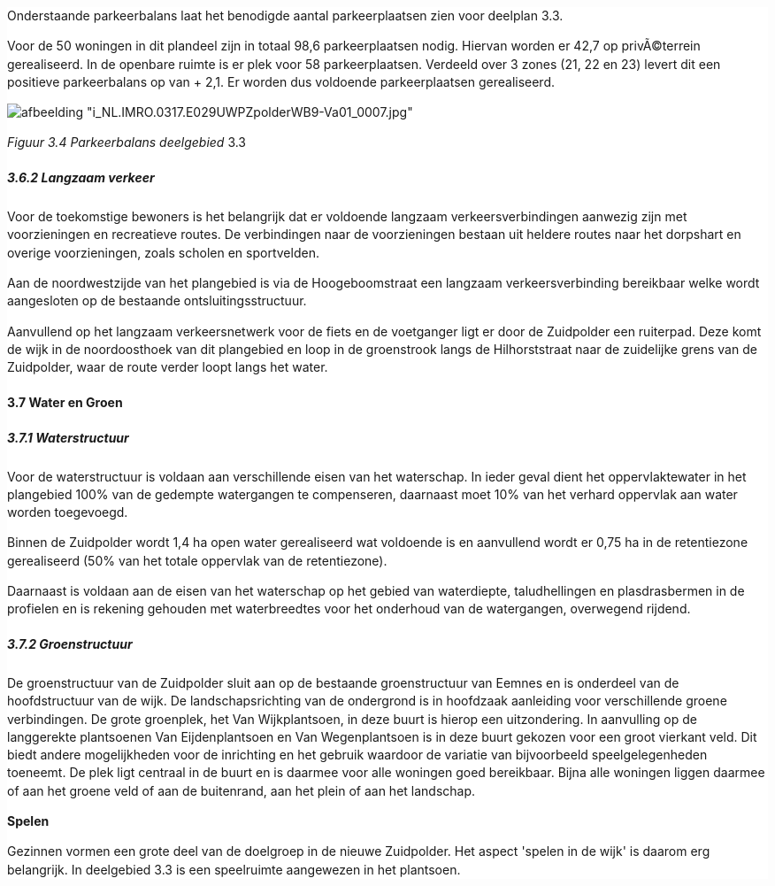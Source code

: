 Onderstaande parkeerbalans laat het benodigde aantal parkeerplaatsen zien voor deelplan 3\.3\.

Voor de 50 woningen in dit plandeel zijn in totaal 98,6 parkeerplaatsen nodig. Hiervan worden er 42,7 op privÃ©terrein gerealiseerd. In de openbare ruimte is er plek voor 58 parkeerplaatsen. Verdeeld over 3 zones (21, 22 en 23\) levert dit een positieve parkeerbalans op van \+ 2,1\. Er worden dus voldoende parkeerplaatsen gerealiseerd.

![afbeelding "i_NL.IMRO.0317.E029UWPZpolderWB9-Va01_0007.jpg"](i_NL.IMRO.0317.E029UWPZpolderWB9-Va01_0007.jpg)

*Figuur 3\.4 Parkeerbalans deelgebied* 3\.3

##### 3\.6\.2 Langzaam verkeer

Voor de toekomstige bewoners is het belangrijk dat er voldoende langzaam verkeersverbindingen aanwezig zijn met voorzieningen en recreatieve routes. De verbindingen naar de voorzieningen bestaan uit heldere routes naar het dorpshart en overige voorzieningen, zoals scholen en sportvelden.

Aan de noordwestzijde van het plangebied is via de Hoogeboomstraat een langzaam verkeersverbinding bereikbaar welke wordt aangesloten op de bestaande ontsluitingsstructuur.

Aanvullend op het langzaam verkeersnetwerk voor de fiets en de voetganger ligt er door de Zuidpolder een ruiterpad. Deze komt de wijk in de noordoosthoek van dit plangebied en loop in de groenstrook langs de Hilhorststraat naar de zuidelijke grens van de Zuidpolder, waar de route verder loopt langs het water.

#### 3\.7 Water en Groen

##### 3\.7\.1 Waterstructuur

Voor de waterstructuur is voldaan aan verschillende eisen van het waterschap. In ieder geval dient het oppervlaktewater in het plangebied 100% van de gedempte watergangen te compenseren, daarnaast moet 10% van het verhard oppervlak aan water worden toegevoegd.

Binnen de Zuidpolder wordt 1,4 ha open water gerealiseerd wat voldoende is en aanvullend wordt er 0,75 ha in de retentiezone gerealiseerd (50% van het totale oppervlak van de retentiezone).

Daarnaast is voldaan aan de eisen van het waterschap op het gebied van waterdiepte, taludhellingen en plasdrasbermen in de profielen en is rekening gehouden met waterbreedtes voor het onderhoud van de watergangen, overwegend rijdend.

##### 3\.7\.2 Groenstructuur

De groenstructuur van de Zuidpolder sluit aan op de bestaande groenstructuur van Eemnes en is onderdeel van de hoofdstructuur van de wijk. De landschapsrichting van de ondergrond is in hoofdzaak aanleiding voor verschillende groene verbindingen. De grote groenplek, het Van Wijkplantsoen, in deze buurt is hierop een uitzondering. In aanvulling op de langgerekte plantsoenen Van Eijdenplantsoen en Van Wegenplantsoen is in deze buurt gekozen voor een groot vierkant veld. Dit biedt andere mogelijkheden voor de inrichting en het gebruik waardoor de variatie van bijvoorbeeld speelgelegenheden toeneemt. De plek ligt centraal in de buurt en is daarmee voor alle woningen goed bereikbaar. Bijna alle woningen liggen daarmee of aan het groene veld of aan de buitenrand, aan het plein of aan het landschap.

**Spelen**

Gezinnen vormen een grote deel van de doelgroep in de nieuwe Zuidpolder. Het aspect 'spelen in de wijk' is daarom erg belangrijk. In deelgebied 3\.3 is een speelruimte aangewezen in het plantsoen.
